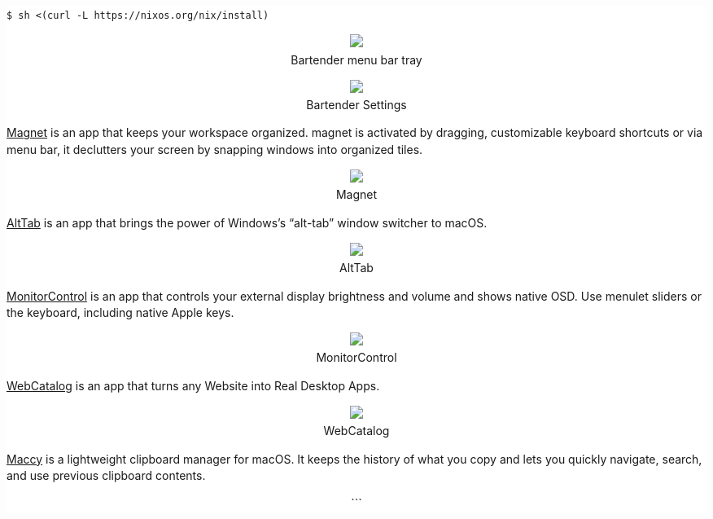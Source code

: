 ```$ sh <(curl -L https://nixos.org/nix/install)```
<p align="center">
 <img src="https://user-images.githubusercontent.com/45159366/183509489-c6941bff-7f2a-4a5b-a5e4-a8c24bca3b1d.png">
  <br />
  Bartender menu bar tray
</p>

<p align="center">
 <img src="https://user-images.githubusercontent.com/45159366/183511213-02d08283-7432-4afc-988e-f933dc1bd4a5.png">
  <br />
  Bartender Settings
</p>

[Magnet](https://magnet.crowdcafe.com/) is an app that keeps your workspace organized. magnet is activated by dragging, customizable keyboard shortcuts or via menu bar, it declutters your screen by snapping windows into organized tiles.

<p align="center">
 <img src="https://user-images.githubusercontent.com/45159366/183509955-d6249063-5d17-49c3-bb99-8c952086a6a7.png">
  <br />
  Magnet
</p>

[AltTab](https://alt-tab-macos.netlify.app/) is an app that brings the power of Windows’s “alt-tab” window switcher to macOS.

<p align="center">
 <img src="https://user-images.githubusercontent.com/45159366/183509490-8def09c4-b8a8-4112-b24a-aa9feeb8a3de.jpg">
  <br />
  AltTab
</p>


[MonitorControl](https://monitorcontrol.app/) is an app that controls your external display brightness and volume and shows native OSD. Use menulet sliders or the keyboard, including native Apple keys.

<p align="center">
 <img src="https://user-images.githubusercontent.com/45159366/183509539-7d839f11-a975-441d-a683-ca58031ac9f8.png">
  <br />
  MonitorControl
</p>


[WebCatalog](https://webcatalog.io/webcatalog/) is an app that turns any Website into Real Desktop Apps. 

<p align="center">
 <img src="https://user-images.githubusercontent.com/45159366/183509551-bbac5da8-0e77-4a62-89df-19e9a19f9be0.png">
  <br />
  WebCatalog
</p>


[Maccy](https://maccy.app/) is a lightweight clipboard manager for macOS. It keeps the history of what you copy and lets you quickly navigate, search, and use previous clipboard contents.

<p align="center">
```